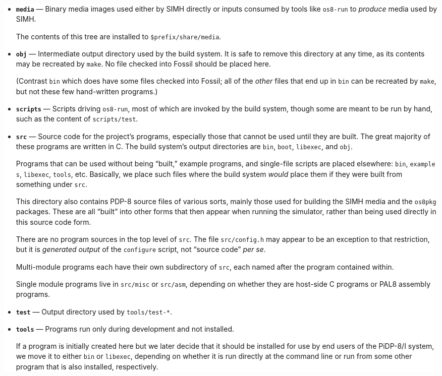 *   <b>`media`</b> — Binary media images used either by SIMH directly or
    inputs consumed by tools like `os8-run` to *produce* media used by
    SIMH.

    The contents of this tree are installed to `$prefix/share/media`.

*   <b>`obj`</b> — Intermediate output directory used by the build
    system. It is safe to remove this directory at any time, as its
    contents may be recreated by `make`. No file checked into Fossil
    should be placed here.

    (Contrast `bin` which does have some files checked into Fossil; all
    of the *other* files that end up in `bin` can be recreated by
    `make`, but not these few hand-written programs.)

*   <b>`scripts`</b> — Scripts driving `os8-run`, most of which are
    invoked by the build system, though some are meant to be run by
    hand, such as the content of `scripts/test`.

*   <b>`src`</b> — Source code for the project’s programs, especially
    those that cannot be used until they are built. The great majority
    of these programs are written in C. The build system’s output
    directories are `bin`, `boot`, `libexec`, and `obj`.

    Programs that can be used without being “built,” example programs,
    and single-file scripts are placed elsewhere: `bin`, `examples`,
    `libexec`, `tools`, etc. Basically, we place such files where the
    build system *would* place them if they were built from something
    under `src`.

    This directory also contains PDP-8 source files of various sorts,
    mainly those used for building the SIMH media and the `os8pkg`
    packages. These are all “built” into other forms that then appear
    when running the simulator, rather than being used directly in this
    source code form.

    There are no program sources in the top level of `src`. The file
    `src/config.h` may appear to be an exception to that restriction,
    but it is *generated output* of the `configure` script, not “source
    code” *per se*.

    Multi-module programs each have their own subdirectory of `src`,
    each named after the program contained within.

    Single module programs live in `src/misc` or `src/asm`, depending on
    whether they are host-side C programs or PAL8 assembly programs.

*   <b>`test`</b> — Output directory used by `tools/test-*`.

*   <b>`tools`</b> — Programs run only during development and not
    installed.

    If a program is initially created here but we later decide that it
    should be installed for use by end users of the PiDP-8/I system, we
    move it to either `bin` or `libexec`, depending on whether it is run
    directly at the command line or run from some other program that is
    also installed, respectively.
